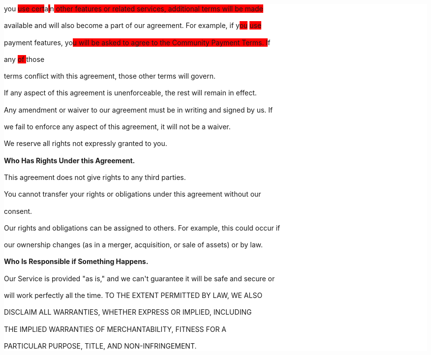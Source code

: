 
you</span> <span style="background-color: red;">use cert</span>a<span style="background-color: red;">i</span>n<span style="background-color: red;"> other features or related services, additional terms will be made


available and will also become a part of our agreement. For example, if </span>y<span style="background-color: red;">ou</span> <span style="background-color: red;">use


payment features, y</span>o<span style="background-color: red;">u will be asked to agree to the Community Payment Terms. I</span>f<span style="background-color: red;">


any</span> <span style="background-color: red;">of </span>those<span style="background-color: red;"> </span><span style="background-color: green;">


</span>terms conflict with this agreement, those other terms will govern.


If any aspect of this agreement is unenforceable, the rest will remain in effect.


Any amendment or waiver to our agreement must be in writing and signed by us. If


we fail to enforce any aspect of this agreement, it will not be a waiver.


We reserve all rights not expressly granted to you.


**Who Has Rights Under this Agreement.**


This agreement does not give rights to any third parties.


You cannot transfer your rights or obligations under this agreement without our


consent.


Our rights and obligations can be assigned to others. For example, this could occur if


our ownership changes (as in a merger, acquisition, or sale of assets) or by law.


**Who Is Responsible if Something Happens.**


Our Service is provided "as is," and we can't guarantee it will be safe and secure or


will work perfectly all the time. TO THE EXTENT PERMITTED BY LAW, WE ALSO<span style="background-color: green;">
</span>


DISCLAIM ALL WARRANTIES, WHETHER EXPRESS OR IMPLIED, INCLUDING


THE IMPLIED WARRANTIES OF MERCHANTABILITY, FITNESS FOR A


PARTICULAR PURPOSE, TITLE, AND NON-INFRINGEMENT.
